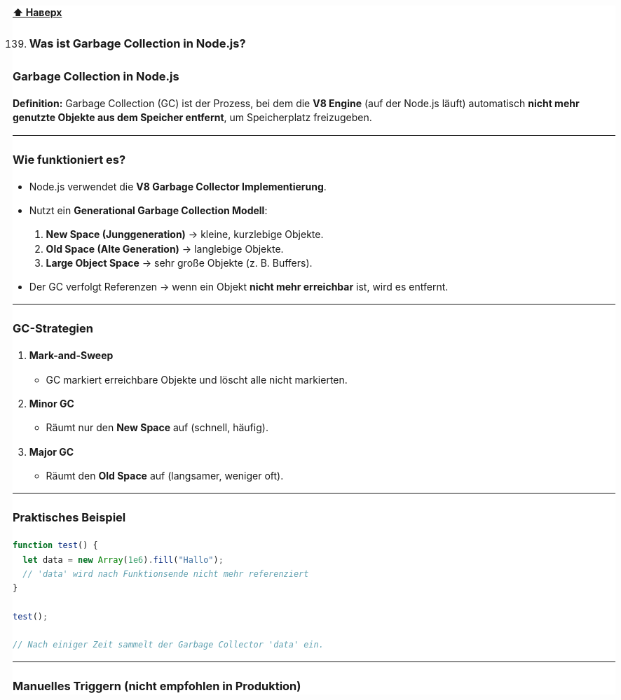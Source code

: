 
  **[⬆ Наверх](#top)**

139. ### <a name="139"></a> Was ist Garbage Collection in Node.js?

### **Garbage Collection in Node.js**

**Definition:**
Garbage Collection (GC) ist der Prozess, bei dem die **V8 Engine** (auf der Node.js läuft) automatisch **nicht mehr genutzte Objekte aus dem Speicher entfernt**, um Speicherplatz freizugeben.

---

### **Wie funktioniert es?**

* Node.js verwendet die **V8 Garbage Collector Implementierung**.
* Nutzt ein **Generational Garbage Collection Modell**:

  1. **New Space (Junggeneration)** → kleine, kurzlebige Objekte.
  2. **Old Space (Alte Generation)** → langlebige Objekte.
  3. **Large Object Space** → sehr große Objekte (z. B. Buffers).
* Der GC verfolgt Referenzen → wenn ein Objekt **nicht mehr erreichbar** ist, wird es entfernt.

---

### **GC-Strategien**

1. **Mark-and-Sweep**

   * GC markiert erreichbare Objekte und löscht alle nicht markierten.

2. **Minor GC**

   * Räumt nur den **New Space** auf (schnell, häufig).

3. **Major GC**

   * Räumt den **Old Space** auf (langsamer, weniger oft).

---

### **Praktisches Beispiel**

```js
function test() {
  let data = new Array(1e6).fill("Hallo"); 
  // 'data' wird nach Funktionsende nicht mehr referenziert
}

test();

// Nach einiger Zeit sammelt der Garbage Collector 'data' ein.
```

---

### **Manuelles Triggern (nicht empfohlen in Produktion)**
